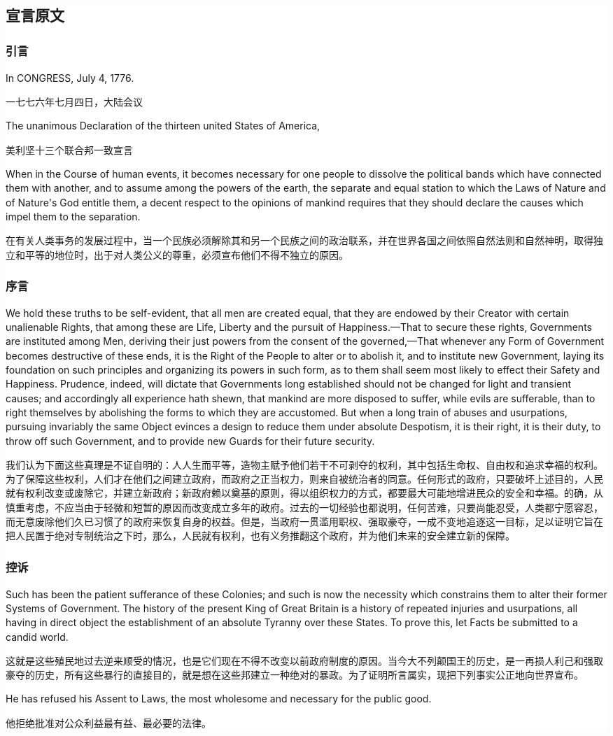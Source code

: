 ## 宣言原文

### 引言

In CONGRESS, July 4, 1776.

一七七六年七月四日，大陆会议

The unanimous Declaration of the thirteen united States of America,

美利坚十三个联合邦一致宣言

When in the Course of human events, it becomes necessary for one people to dissolve the political bands which have connected them with another, and to assume among the powers of the earth, the separate and equal station to which the Laws of Nature and of Nature's God entitle them, a decent respect to the opinions of mankind requires that they should declare the causes which impel them to the separation.

在有关人类事务的发展过程中，当一个民族必须解除其和另一个民族之间的政治联系，并在世界各国之间依照自然法则和自然神明，取得独立和平等的地位时，出于对人类公义的尊重，必须宣布他们不得不独立的原因。

### 序言

We hold these truths to be self-evident, that all men are created equal, that they are endowed by their Creator with certain unalienable Rights, that among these are Life, Liberty and the pursuit of Happiness.—That to secure these rights, Governments are instituted among Men, deriving their just powers from the consent of the governed,—That whenever any Form of Government becomes destructive of these ends, it is the Right of the People to alter or to abolish it, and to institute new Government, laying its foundation on such principles and organizing its powers in such form, as to them shall seem most likely to effect their Safety and Happiness. Prudence, indeed, will dictate that Governments long established should not be changed for light and transient causes; and accordingly all experience hath shewn, that mankind are more disposed to suffer, while evils are sufferable, than to right themselves by abolishing the forms to which they are accustomed. But when a long train of abuses and usurpations, pursuing invariably the same Object evinces a design to reduce them under absolute Despotism, it is their right, it is their duty, to throw off such Government, and to provide new Guards for their future security.

我们认为下面这些真理是不证自明的：人人生而平等，造物主赋予他们若干不可剥夺的权利，其中包括生命权、自由权和追求幸福的权利。为了保障这些权利，人们才在他们之间建立政府，而政府之正当权力，则来自被统治者的同意。任何形式的政府，只要破坏上述目的，人民就有权利改变或废除它，并建立新政府；新政府赖以奠基的原则，得以组织权力的方式，都要最大可能地增进民众的安全和幸福。的确，从慎重考虑，不应当由于轻微和短暂的原因而改变成立多年的政府。过去的一切经验也都说明，任何苦难，只要尚能忍受，人类都宁愿容忍，而无意废除他们久已习惯了的政府来恢复自身的权益。但是，当政府一贯滥用职权、强取豪夺，一成不变地追逐这一目标，足以证明它旨在把人民置于绝对专制统治之下时，那么，人民就有权利，也有义务推翻这个政府，并为他们未来的安全建立新的保障。

### 控诉

Such has been the patient sufferance of these Colonies; and such is now the necessity which constrains them to alter their former Systems of Government. The history of the present King of Great Britain is a history of repeated injuries and usurpations, all having in direct object the establishment of an absolute Tyranny over these States. To prove this, let Facts be submitted to a candid world.

这就是这些殖民地过去逆来顺受的情况，也是它们现在不得不改变以前政府制度的原因。当今大不列颠国王的历史，是一再损人利己和强取豪夺的历史，所有这些暴行的直接目的，就是想在这些邦建立一种绝对的暴政。为了证明所言属实，现把下列事实公正地向世界宣布。

He has refused his Assent to Laws, the most wholesome and necessary for the public good.

他拒绝批准对公众利益最有益、最必要的法律。
